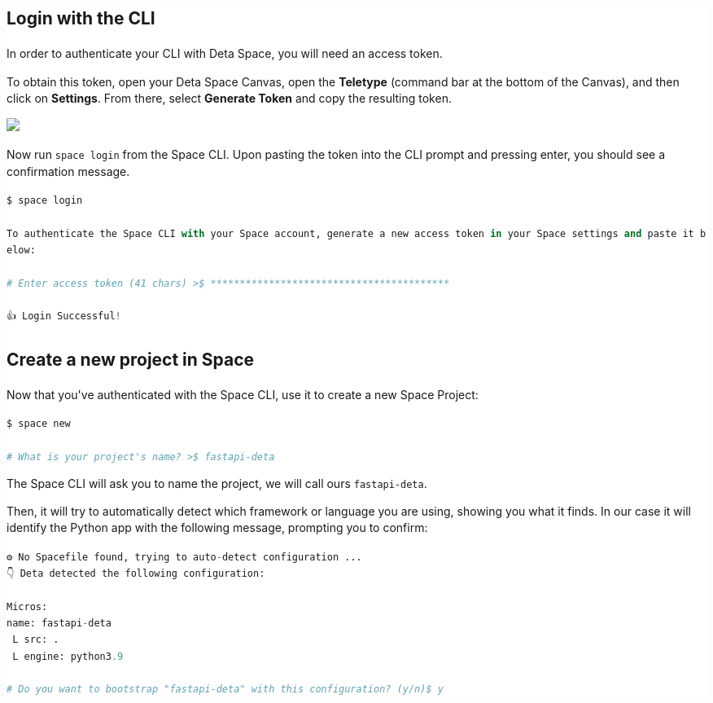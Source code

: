 
## Login with the CLI


In order to authenticate your CLI with Deta Space, you will need an access token.


To obtain this token, open your Deta Space Canvas, open the **Teletype** (command bar at the bottom of the Canvas), and then click on **Settings**. From there, select **Generate Token** and copy the resulting token.


![](/img/deployment/deta/image03.png)


Now run `space login` from the Space CLI. Upon pasting the token into the CLI prompt and pressing enter, you should see a confirmation message.




```python
$ space login

To authenticate the Space CLI with your Space account, generate a new access token in your Space settings and paste it below:

# Enter access token (41 chars) >$ *****************************************

👍 Login Successful!

```


## Create a new project in Space


Now that you've authenticated with the Space CLI, use it to create a new Space Project:



```python
$ space new

# What is your project's name? >$ fastapi-deta

```

The Space CLI will ask you to name the project, we will call ours `fastapi-deta`.


Then, it will try to automatically detect which framework or language you are using, showing you what it finds. In our case it will identify the Python app with the following message, prompting you to confirm:



```python
⚙️ No Spacefile found, trying to auto-detect configuration ...
👇 Deta detected the following configuration:

Micros:
name: fastapi-deta
 L src: .
 L engine: python3.9

# Do you want to bootstrap "fastapi-deta" with this configuration? (y/n)$ y

```
